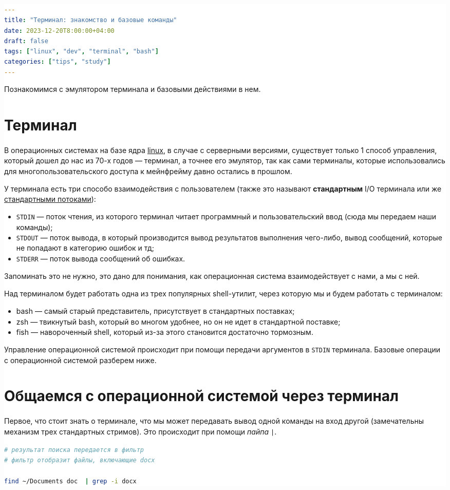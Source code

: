 ```yaml
---
title: "Терминал: знакомство и базовые команды"
date: 2023-12-20T8:00:00+04:00
draft: false
tags: ["linux", "dev", "terminal", "bash"]
categories: ["tips", "study"]
---
```


Познакомимся с эмулятором терминала и базовыми действиями в нем.

# Терминал

В операционных системах на базе ядра [linux](https://kernel.org/), в случае с серверными версиями, существует только 1 
способ управления, который дошел до нас из 70-х годов — терминал, а точнее его эмулятор, так как сами терминалы, 
которые использовались для многопользовательского доступа к мейнфрейму давно остались в прошлом.

У терминала есть три способо взаимодействия с пользователем (также это называют **стандартным** I/O терминала или же 
[стандартными потоками](https://en.wikipedia.org/wiki/Standard_streams)):
- `STDIN` — поток чтения, из которого терминал читает программный и пользовательский ввод (сюда мы передаем наши команды);
- `STDOUT` — поток вывода, в который производится вывод результатов выполнения чего-либо, вывод сообщений, которые не 
попадают в категорию ошибок и тд;
- `STDERR` — поток вывода сообщений об ошибках.

Запоминать это не нужно, это дано для понимания, как операционная система взаимодействует с нами, а мы с ней.

Над терминалом будет работать одна из трех популярных shell-утилит, через которую мы и будем работать с терминалом:
- bash — самый старый представитель, присутствует в стандартных поставках;
- zsh — твикнутый bash, который во многом удобнее, но он не идет в стандартной поставке;
- fish — навороченный shell, который из-за этого становится достаточно тормозным.

Управление операционной системой происходит при помощи передачи аргументов в `STDIN` терминала. Базовые операции с 
операционной системой разберем ниже.

# Общаемся с операционной системой через терминал

Первое, что стоит знать о терминале, что мы может передавать вывод одной команды на вход другой (замечательны механизм 
трех стандартных стримов). Это происходит при помощи _пайпа_ `|`.

```bash
# результат поиска передается в фильтр
# фильтр отобразит файлы, включающие docx 

find ~/Documents doc  | grep -i docx
```
